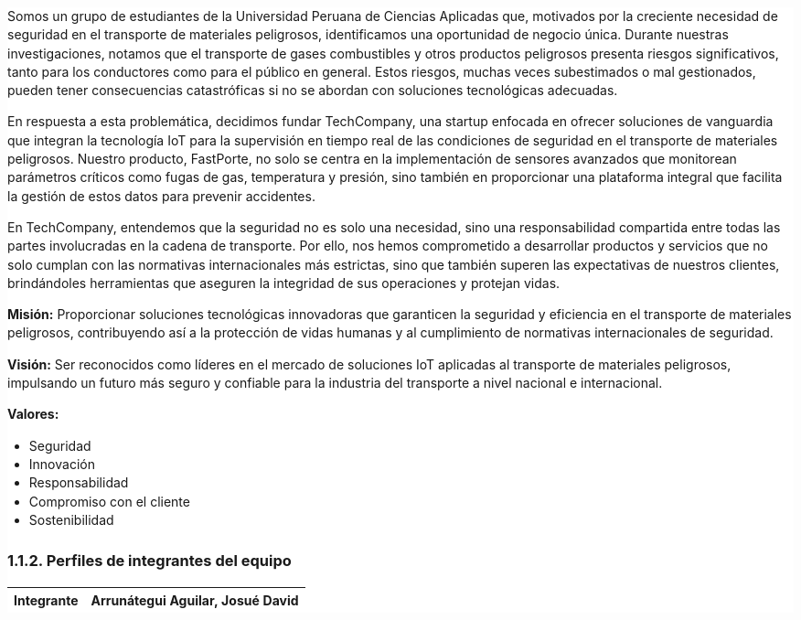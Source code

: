 Somos un grupo de estudiantes de la Universidad Peruana de Ciencias Aplicadas que, motivados por la creciente necesidad de seguridad en el transporte de materiales peligrosos, identificamos una oportunidad de negocio única. Durante nuestras investigaciones, notamos que el transporte de gases combustibles y otros productos peligrosos presenta riesgos significativos, tanto para los conductores como para el público en general. Estos riesgos, muchas veces subestimados o mal gestionados, pueden tener consecuencias catastróficas si no se abordan con soluciones tecnológicas adecuadas.

En respuesta a esta problemática, decidimos fundar TechCompany, una startup enfocada en ofrecer soluciones de vanguardia que integran la tecnología IoT para la supervisión en tiempo real de las condiciones de seguridad en el transporte de materiales peligrosos. Nuestro producto, FastPorte, no solo se centra en la implementación de sensores avanzados que monitorean parámetros críticos como fugas de gas, temperatura y presión, sino también en proporcionar una plataforma integral que facilita la gestión de estos datos para prevenir accidentes.

En TechCompany, entendemos que la seguridad no es solo una necesidad, sino una responsabilidad compartida entre todas las partes involucradas en la cadena de transporte. Por ello, nos hemos comprometido a desarrollar productos y servicios que no solo cumplan con las normativas internacionales más estrictas, sino que también superen las expectativas de nuestros clientes, brindándoles herramientas que aseguren la integridad de sus operaciones y protejan vidas.

**Misión:** 
Proporcionar soluciones tecnológicas innovadoras que garanticen la seguridad y eficiencia en el transporte de materiales peligrosos, contribuyendo así a la protección de vidas humanas y al cumplimiento de normativas internacionales de seguridad.

**Visión:**
Ser reconocidos como líderes en el mercado de soluciones IoT aplicadas al transporte de materiales peligrosos, impulsando un futuro más seguro y confiable para la industria del transporte a nivel nacional e internacional.

**Valores:**
- Seguridad
- Innovación
- Responsabilidad
- Compromiso con el cliente
- Sostenibilidad

### 1.1.2. Perfiles de integrantes del equipo

| Integrante                                                                                                                                                                                                                                                                                                                            | Arrunátegui Aguilar, Josué David                        |
| ------------------------------------------------------------------------------------------------------------------------------------------------------------------------------------------------------------------------------------------------------------------------------------------------------------------------------------- | ------------------------------------------------------- |